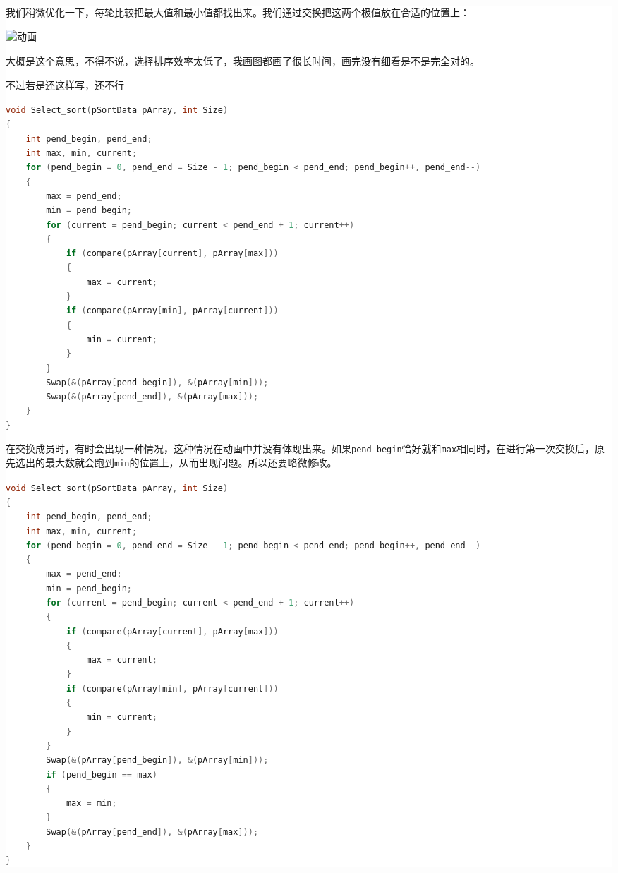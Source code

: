 我们稍微优化一下，每轮比较把最大值和最小值都找出来。我们通过交换把这两个极值放在合适的位置上：

![动画](https://md-wind.oss-cn-nanjing.aliyuncs.com/md/202409041525680.gif)

大概是这个意思，不得不说，选择排序效率太低了，我画图都画了很长时间，画完没有细看是不是完全对的。

不过若是还这样写，还不行

```c
void Select_sort(pSortData pArray, int Size)
{
	int pend_begin, pend_end;
	int max, min, current;
	for (pend_begin = 0, pend_end = Size - 1; pend_begin < pend_end; pend_begin++, pend_end--)
	{
		max = pend_end;
		min = pend_begin;
		for (current = pend_begin; current < pend_end + 1; current++)
		{
			if (compare(pArray[current], pArray[max]))
			{
				max = current;
			}
			if (compare(pArray[min], pArray[current]))
			{
				min = current;
			}
		}
		Swap(&(pArray[pend_begin]), &(pArray[min]));
		Swap(&(pArray[pend_end]), &(pArray[max]));
	}
}
```

在交换成员时，有时会出现一种情况，这种情况在动画中并没有体现出来。如果`pend_begin`恰好就和`max`相同时，在进行第一次交换后，原先选出的最大数就会跑到`min`的位置上，从而出现问题。所以还要略微修改。

```c
void Select_sort(pSortData pArray, int Size)
{
	int pend_begin, pend_end;
	int max, min, current;
	for (pend_begin = 0, pend_end = Size - 1; pend_begin < pend_end; pend_begin++, pend_end--)
	{
		max = pend_end;
		min = pend_begin;
		for (current = pend_begin; current < pend_end + 1; current++)
		{
			if (compare(pArray[current], pArray[max]))
			{
				max = current;
			}
			if (compare(pArray[min], pArray[current]))
			{
				min = current;
			}
		}
		Swap(&(pArray[pend_begin]), &(pArray[min]));
		if (pend_begin == max)
		{
			max = min;
		}
		Swap(&(pArray[pend_end]), &(pArray[max]));
	}
}
```
